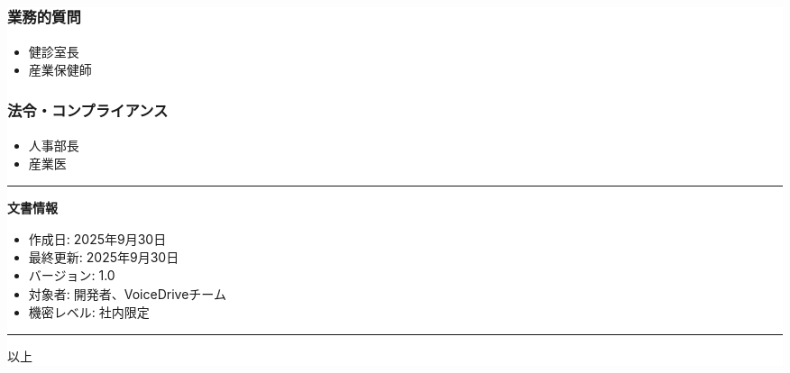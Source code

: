 ### 業務的質問
- 健診室長
- 産業保健師

### 法令・コンプライアンス
- 人事部長
- 産業医

---

**文書情報**
- 作成日: 2025年9月30日
- 最終更新: 2025年9月30日
- バージョン: 1.0
- 対象者: 開発者、VoiceDriveチーム
- 機密レベル: 社内限定

---

以上